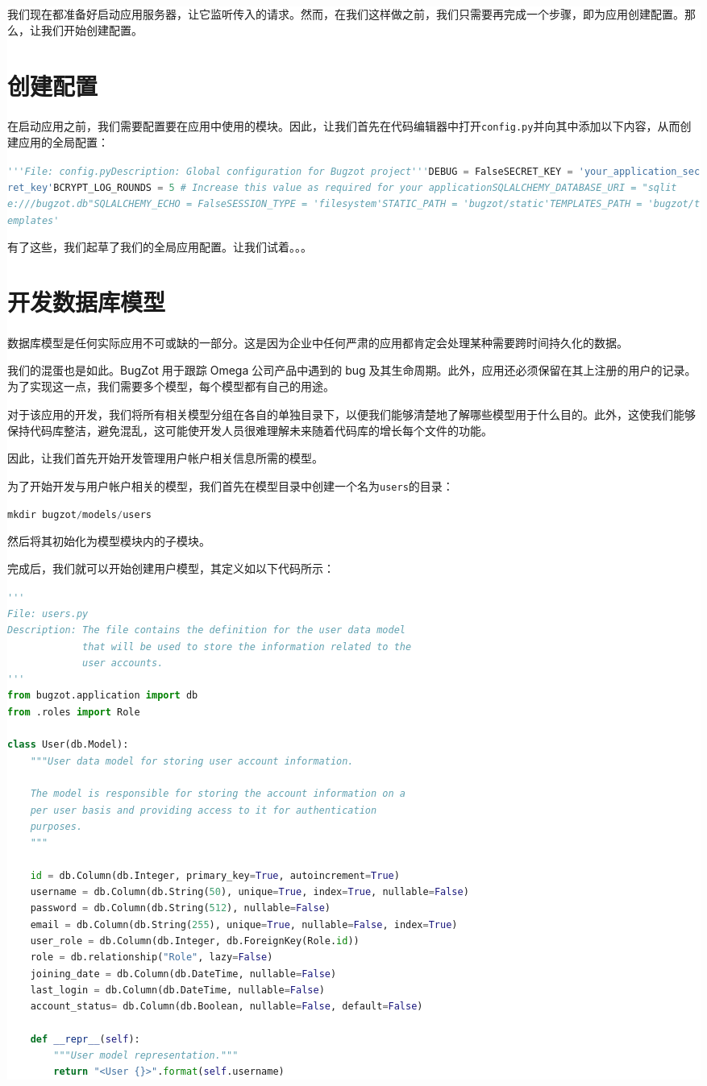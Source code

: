 我们现在都准备好启动应用服务器，让它监听传入的请求。然而，在我们这样做之前，我们只需要再完成一个步骤，即为应用创建配置。那么，让我们开始创建配置。

# 创建配置

在启动应用之前，我们需要配置要在应用中使用的模块。因此，让我们首先在代码编辑器中打开`config.py`并向其中添加以下内容，从而创建应用的全局配置：

```py
'''File: config.pyDescription: Global configuration for Bugzot project'''DEBUG = FalseSECRET_KEY = 'your_application_secret_key'BCRYPT_LOG_ROUNDS = 5 # Increase this value as required for your applicationSQLALCHEMY_DATABASE_URI = "sqlite:///bugzot.db"SQLALCHEMY_ECHO = FalseSESSION_TYPE = 'filesystem'STATIC_PATH = 'bugzot/static'TEMPLATES_PATH = 'bugzot/templates'
```

有了这些，我们起草了我们的全局应用配置。让我们试着。。。

# 开发数据库模型

数据库模型是任何实际应用不可或缺的一部分。这是因为企业中任何严肃的应用都肯定会处理某种需要跨时间持久化的数据。

我们的混蛋也是如此。BugZot 用于跟踪 Omega 公司产品中遇到的 bug 及其生命周期。此外，应用还必须保留在其上注册的用户的记录。为了实现这一点，我们需要多个模型，每个模型都有自己的用途。

对于该应用的开发，我们将所有相关模型分组在各自的单独目录下，以便我们能够清楚地了解哪些模型用于什么目的。此外，这使我们能够保持代码库整洁，避免混乱，这可能使开发人员很难理解未来随着代码库的增长每个文件的功能。

因此，让我们首先开始开发管理用户帐户相关信息所需的模型。

为了开始开发与用户帐户相关的模型，我们首先在模型目录中创建一个名为`users`的目录：

```py
mkdir bugzot/models/users
```

然后将其初始化为模型模块内的子模块。

完成后，我们就可以开始创建用户模型，其定义如以下代码所示：

```py
'''
File: users.py
Description: The file contains the definition for the user data model
             that will be used to store the information related to the
             user accounts.
'''
from bugzot.application import db
from .roles import Role

class User(db.Model):
    """User data model for storing user account information.

    The model is responsible for storing the account information on a
    per user basis and providing access to it for authentication
    purposes.
    """

    id = db.Column(db.Integer, primary_key=True, autoincrement=True)
    username = db.Column(db.String(50), unique=True, index=True, nullable=False)
    password = db.Column(db.String(512), nullable=False)
    email = db.Column(db.String(255), unique=True, nullable=False, index=True)
    user_role = db.Column(db.Integer, db.ForeignKey(Role.id))
    role = db.relationship("Role", lazy=False)
    joining_date = db.Column(db.DateTime, nullable=False)
    last_login = db.Column(db.DateTime, nullable=False)
    account_status= db.Column(db.Boolean, nullable=False, default=False)

    def __repr__(self):
        """User model representation."""
        return "<User {}>".format(self.username)
```